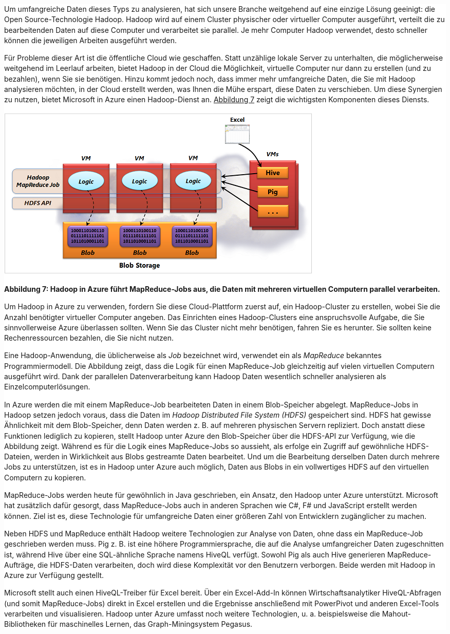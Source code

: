 Um umfangreiche Daten dieses Typs zu analysieren, hat sich unsere Branche weitgehend auf eine einzige Lösung geeinigt: die Open Source-Technologie Hadoop. Hadoop wird auf einem Cluster physischer oder virtueller Computer ausgeführt, verteilt die zu bearbeitenden Daten auf diese Computer und verarbeitet sie parallel. Je mehr Computer Hadoop verwendet, desto schneller können die jeweiligen Arbeiten ausgeführt werden.

Für Probleme dieser Art ist die öffentliche Cloud wie geschaffen. Statt unzählige lokale Server zu unterhalten, die möglicherweise weitgehend im Leerlauf arbeiten, bietet Hadoop in der Cloud die Möglichkeit, virtuelle Computer nur dann zu erstellen (und zu bezahlen), wenn Sie sie benötigen. Hinzu kommt jedoch noch, dass immer mehr umfangreiche Daten, die Sie mit Hadoop analysieren möchten, in der Cloud erstellt werden, was Ihnen die Mühe erspart, diese Daten zu verschieben. Um diese Synergien zu nutzen, bietet Microsoft in Azure einen Hadoop-Dienst an. [Abbildung 7][] zeigt die wichtigsten Komponenten dieses Diensts.

<a name="Fig7"></a>![Diagramm von Hadoop][]

**Abbildung 7: Hadoop in Azure führt MapReduce-Jobs aus, die Daten mit mehreren virtuellen Computern parallel verarbeiten.**

Um Hadoop in Azure zu verwenden, fordern Sie diese Cloud-Plattform zuerst auf, ein Hadoop-Cluster zu erstellen, wobei Sie die Anzahl benötigter virtueller Computer angeben. Das Einrichten eines Hadoop-Clusters eine anspruchsvolle Aufgabe, die Sie sinnvollerweise Azure überlassen sollten. Wenn Sie das Cluster nicht mehr benötigen, fahren Sie es herunter. Sie sollten keine Rechenressourcen bezahlen, die Sie nicht nutzen.

Eine Hadoop-Anwendung, die üblicherweise als *Job* bezeichnet wird, verwendet ein als *MapReduce* bekanntes Programmiermodell. Die Abbildung zeigt, dass die Logik für einen MapReduce-Job gleichzeitig auf vielen virtuellen Computern ausgeführt wird. Dank der parallelen Datenverarbeitung kann Hadoop Daten wesentlich schneller analysieren als Einzelcomputerlösungen.

In Azure werden die mit einem MapReduce-Job bearbeiteten Daten in einem Blob-Speicher abgelegt. MapReduce-Jobs in Hadoop setzen jedoch voraus, dass die Daten im *Hadoop Distributed File System (HDFS)* gespeichert sind. HDFS hat gewisse Ähnlichkeit mit dem Blob-Speicher, denn Daten werden z. B. auf mehreren physischen Servern repliziert. Doch anstatt diese Funktionen lediglich zu kopieren, stellt Hadoop unter Azure den Blob-Speicher über die HDFS-API zur Verfügung, wie die Abbildung zeigt. Während es für die Logik eines MapReduce-Jobs so aussieht, als erfolge ein Zugriff auf gewöhnliche HDFS-Dateien, werden in Wirklichkeit aus Blobs gestreamte Daten bearbeitet. Und um die Bearbeitung derselben Daten durch mehrere Jobs zu unterstützen, ist es in Hadoop unter Azure auch möglich, Daten aus Blobs in ein vollwertiges HDFS auf den virtuellen Computern zu kopieren.

MapReduce-Jobs werden heute für gewöhnlich in Java geschrieben, ein Ansatz, den Hadoop unter Azure unterstützt. Microsoft hat zusätzlich dafür gesorgt, dass MapReduce-Jobs auch in anderen Sprachen wie C\#, F\# und JavaScript erstellt werden können. Ziel ist es, diese Technologie für umfangreiche Daten einer größeren Zahl von Entwicklern zugänglicher zu machen.

Neben HDFS und MapReduce enthält Hadoop weitere Technologien zur Analyse von Daten, ohne dass ein MapReduce-Job geschrieben werden muss. Pig z. B. ist eine höhere Programmiersprache, die auf die Analyse umfangreicher Daten zugeschnitten ist, während Hive über eine SQL-ähnliche Sprache namens HiveQL verfügt. Sowohl Pig als auch Hive generieren MapReduce-Aufträge, die HDFS-Daten verarbeiten, doch wird diese Komplexität vor den Benutzern verborgen.
Beide werden mit Hadoop in Azure zur Verfügung gestellt.

Microsoft stellt auch einen HiveQL-Treiber für Excel bereit. Über ein Excel-Add-In können Wirtschaftsanalytiker HiveQL-Abfragen (und somit MapReduce-Jobs) direkt in Excel erstellen und die Ergebnisse anschließend mit PowerPivot und anderen Excel-Tools verarbeiten und visualisieren. Hadoop unter Azure umfasst noch weitere Technologien, u. a. beispielsweise die Mahout-Bibliotheken für maschinelles Lernen, das Graph-Miningsystem Pegasus.


  [Blob-Speicher]: #blob
  [Ausführen eines DBMS auf einem virtuellen Computer]: #dbinvm
  [SQL-Datenbank]: #sqldb
  [SQL-Datensynchronisierung]: #datasync
  [SQL-Datenberichte mithilfe virtueller Computer]: #datarpt
  [Table Storage]: #tblstor
  [Hadoop]: #hadoop
  [Abbildung 1]: #Fig1
  [Diagramm von Blobs]: ./media/cloud-storage/Data_01_Blobs.png
  [http://\<\*StorageAccount]: http://<*StorageAccount
  [Abbildung 2]: #Fig2
  [Diagramm von SQL Server auf einem virtuellen Computer]: ./media/cloud-storage/Data_02_SQLSvrVM.png
  [Abbildung 3]: #Fig3
  [Diagramm der SQL-Datenbank]: ./media/cloud-storage/Data_03_SQLdb.png
  [Abbildung 4]: #Fig4
  [Diagramm der SQL-Datensynchronisierung]: ./media/cloud-storage/Data_04_SQLDataSync.png
  [Abbildung 5]: #Fig5
  [Diagramm der SQL-Berichterstattung]: ./media/cloud-storage/Data_05_SQLReporting.png
  [Abbildung 6]: #Fig6
  [Diagramm von Table Storage]: ./media/cloud-storage/Data_06_TblStorage.png
  [Abbildung 7]: #Fig7
  [Diagramm von Hadoop]: ./media/cloud-storage/Data_07_Hadoop.png